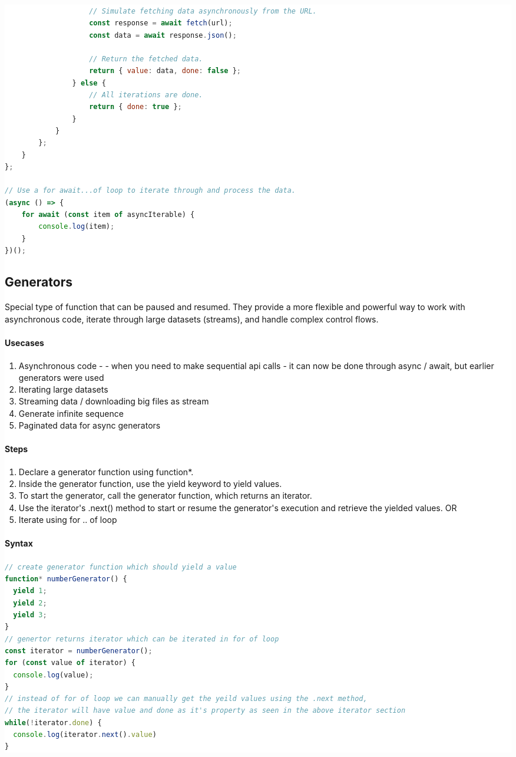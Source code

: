 ```javascript
                    // Simulate fetching data asynchronously from the URL.
                    const response = await fetch(url);
                    const data = await response.json();

                    // Return the fetched data.
                    return { value: data, done: false };
                } else {
                    // All iterations are done.
                    return { done: true };
                }
            }
        };
    }
};

// Use a for await...of loop to iterate through and process the data.
(async () => {
    for await (const item of asyncIterable) {
        console.log(item);
    }
})();

```

## Generators 
Special type of function that can be paused and resumed. They provide a more flexible and powerful way to work with asynchronous code, iterate through large datasets (streams), and handle complex control flows.

#### Usecases
1. Asynchronous code - - when you need to make sequential api calls - it can now be done through async / await, but earlier generators were used
2.  Iterating large datasets
3. Streaming data / downloading big files as stream
4. Generate infinite sequence
5. Paginated data for async generators

#### Steps 
1. Declare a generator function using function*.
2. Inside the generator function, use the yield keyword to yield values.
3. To start the generator, call the generator function, which returns an iterator.
4. Use the iterator's .next() method to start or resume the generator's execution and retrieve the yielded values. OR
4. Iterate using for .. of loop

#### Syntax
```javascript
// create generator function which should yield a value
function* numberGenerator() {
  yield 1;
  yield 2;
  yield 3;
}
// genertor returns iterator which can be iterated in for of loop
const iterator = numberGenerator();
for (const value of iterator) {
  console.log(value);
}
// instead of for of loop we can manually get the yeild values using the .next method, 
// the iterator will have value and done as it's property as seen in the above iterator section
while(!iterator.done) {
  console.log(iterator.next().value)
}
```